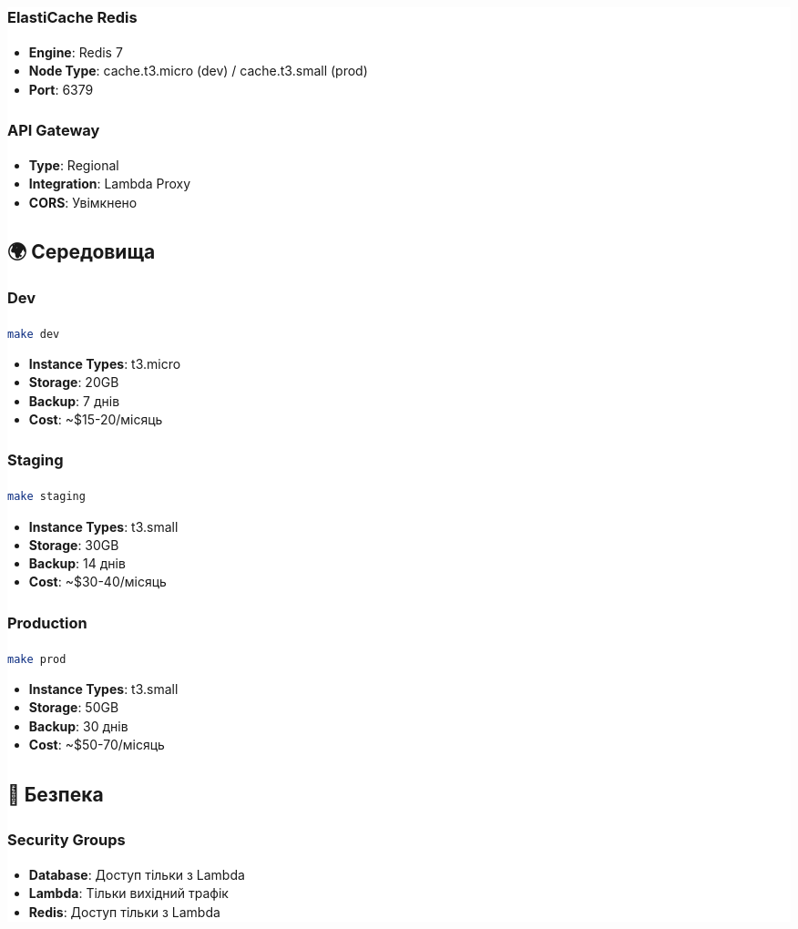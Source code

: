 ### ElastiCache Redis

- **Engine**: Redis 7
- **Node Type**: cache.t3.micro (dev) / cache.t3.small (prod)
- **Port**: 6379

### API Gateway

- **Type**: Regional
- **Integration**: Lambda Proxy
- **CORS**: Увімкнено

## 🌍 Середовища

### Dev

```bash
make dev
```

- **Instance Types**: t3.micro
- **Storage**: 20GB
- **Backup**: 7 днів
- **Cost**: ~$15-20/місяць

### Staging

```bash
make staging
```

- **Instance Types**: t3.small
- **Storage**: 30GB
- **Backup**: 14 днів
- **Cost**: ~$30-40/місяць

### Production

```bash
make prod
```

- **Instance Types**: t3.small
- **Storage**: 50GB
- **Backup**: 30 днів
- **Cost**: ~$50-70/місяць

## 🔐 Безпека

### Security Groups

- **Database**: Доступ тільки з Lambda
- **Lambda**: Тільки вихідний трафік
- **Redis**: Доступ тільки з Lambda
